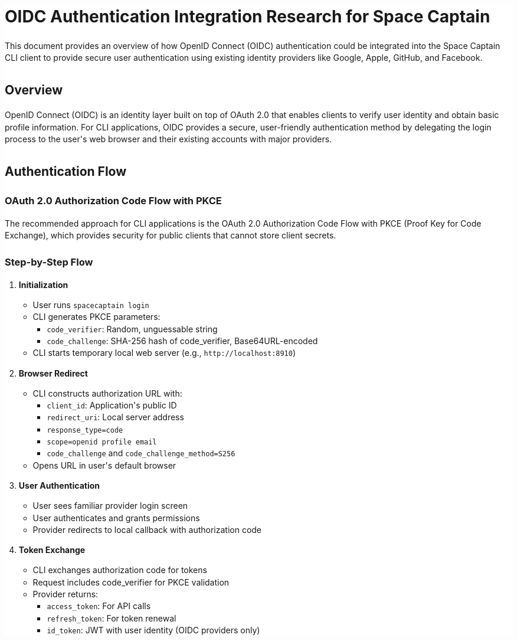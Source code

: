 # OIDC Authentication Integration Research for Space Captain

This document provides an overview of how OpenID Connect (OIDC) authentication could be integrated into the Space Captain CLI client to provide secure user authentication using existing identity providers like Google, Apple, GitHub, and Facebook.

## Overview

OpenID Connect (OIDC) is an identity layer built on top of OAuth 2.0 that enables clients to verify user identity and obtain basic profile information. For CLI applications, OIDC provides a secure, user-friendly authentication method by delegating the login process to the user's web browser and their existing accounts with major providers.

## Authentication Flow

### OAuth 2.0 Authorization Code Flow with PKCE

The recommended approach for CLI applications is the OAuth 2.0 Authorization Code Flow with PKCE (Proof Key for Code Exchange), which provides security for public clients that cannot store client secrets.

### Step-by-Step Flow

1. **Initialization**
   - User runs `spacecaptain login`
   - CLI generates PKCE parameters:
     - `code_verifier`: Random, unguessable string
     - `code_challenge`: SHA-256 hash of code_verifier, Base64URL-encoded
   - CLI starts temporary local web server (e.g., `http://localhost:8910`)

2. **Browser Redirect**
   - CLI constructs authorization URL with:
     - `client_id`: Application's public ID
     - `redirect_uri`: Local server address
     - `response_type=code`
     - `scope=openid profile email`
     - `code_challenge` and `code_challenge_method=S256`
   - Opens URL in user's default browser

3. **User Authentication**
   - User sees familiar provider login screen
   - User authenticates and grants permissions
   - Provider redirects to local callback with authorization code

4. **Token Exchange**
   - CLI exchanges authorization code for tokens
   - Request includes code_verifier for PKCE validation
   - Provider returns:
     - `access_token`: For API calls
     - `refresh_token`: For token renewal
     - `id_token`: JWT with user identity (OIDC providers only)
